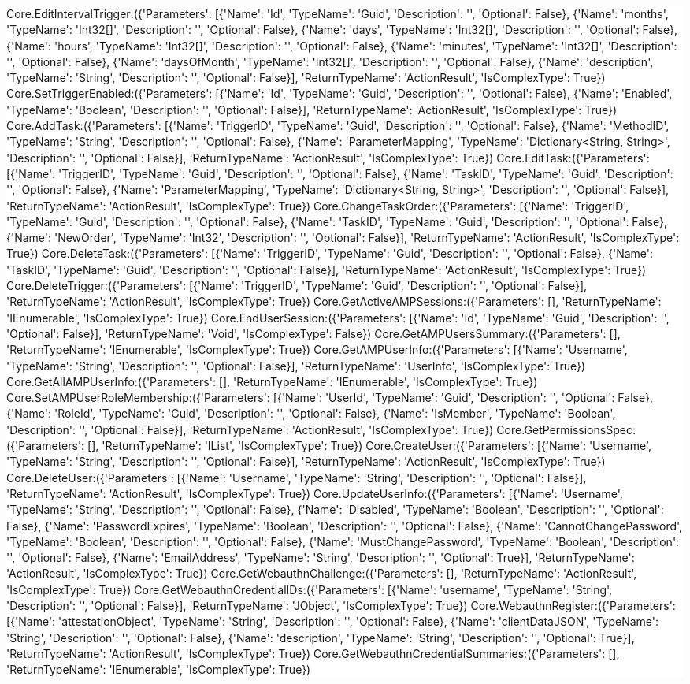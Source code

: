 Core.EditIntervalTrigger:({'Parameters': [{'Name': 'Id', 'TypeName': 'Guid', 'Description': '', 'Optional': False}, {'Name': 'months', 'TypeName': 'Int32[]', 'Description': '', 'Optional': False}, {'Name': 'days', 'TypeName': 'Int32[]', 'Description': '', 'Optional': False}, {'Name': 'hours', 'TypeName': 'Int32[]', 'Description': '', 'Optional': False}, {'Name': 'minutes', 'TypeName': 'Int32[]', 'Description': '', 'Optional': False}, {'Name': 'daysOfMonth', 'TypeName': 'Int32[]', 'Description': '', 'Optional': False}, {'Name': 'description', 'TypeName': 'String', 'Description': '', 'Optional': False}], 'ReturnTypeName': 'ActionResult', 'IsComplexType': True}) 
Core.SetTriggerEnabled:({'Parameters': [{'Name': 'Id', 'TypeName': 'Guid', 'Description': '', 'Optional': False}, {'Name': 'Enabled', 'TypeName': 'Boolean', 'Description': '', 'Optional': False}], 'ReturnTypeName': 'ActionResult', 'IsComplexType': True}) 
Core.AddTask:({'Parameters': [{'Name': 'TriggerID', 'TypeName': 'Guid', 'Description': '', 'Optional': False}, {'Name': 'MethodID', 'TypeName': 'String', 'Description': '', 'Optional': False}, {'Name': 'ParameterMapping', 'TypeName': 'Dictionary<String, String>', 'Description': '', 'Optional': False}], 'ReturnTypeName': 'ActionResult', 'IsComplexType': True}) 
Core.EditTask:({'Parameters': [{'Name': 'TriggerID', 'TypeName': 'Guid', 'Description': '', 'Optional': False}, {'Name': 'TaskID', 'TypeName': 'Guid', 'Description': '', 'Optional': False}, {'Name': 'ParameterMapping', 'TypeName': 'Dictionary<String, String>', 'Description': '', 'Optional': False}], 'ReturnTypeName': 'ActionResult', 'IsComplexType': True}) 
Core.ChangeTaskOrder:({'Parameters': [{'Name': 'TriggerID', 'TypeName': 'Guid', 'Description': '', 'Optional': False}, {'Name': 'TaskID', 'TypeName': 'Guid', 'Description': '', 'Optional': False}, {'Name': 'NewOrder', 'TypeName': 'Int32', 'Description': '', 'Optional': False}], 'ReturnTypeName': 'ActionResult', 'IsComplexType': True}) 
Core.DeleteTask:({'Parameters': [{'Name': 'TriggerID', 'TypeName': 'Guid', 'Description': '', 'Optional': False}, {'Name': 'TaskID', 'TypeName': 'Guid', 'Description': '', 'Optional': False}], 'ReturnTypeName': 'ActionResult', 'IsComplexType': True}) 
Core.DeleteTrigger:({'Parameters': [{'Name': 'TriggerID', 'TypeName': 'Guid', 'Description': '', 'Optional': False}], 'ReturnTypeName': 'ActionResult', 'IsComplexType': True}) 
Core.GetActiveAMPSessions:({'Parameters': [], 'ReturnTypeName': 'IEnumerable<JObject>', 'IsComplexType': True}) 
Core.EndUserSession:({'Parameters': [{'Name': 'Id', 'TypeName': 'Guid', 'Description': '', 'Optional': False}], 'ReturnTypeName': 'Void', 'IsComplexType': False}) 
Core.GetAMPUsersSummary:({'Parameters': [], 'ReturnTypeName': 'IEnumerable<UserInfoSummary>', 'IsComplexType': True}) 
Core.GetAMPUserInfo:({'Parameters': [{'Name': 'Username', 'TypeName': 'String', 'Description': '', 'Optional': False}], 'ReturnTypeName': 'UserInfo', 'IsComplexType': True}) 
Core.GetAllAMPUserInfo:({'Parameters': [], 'ReturnTypeName': 'IEnumerable<UserInfo>', 'IsComplexType': True}) 
Core.SetAMPUserRoleMembership:({'Parameters': [{'Name': 'UserId', 'TypeName': 'Guid', 'Description': '', 'Optional': False}, {'Name': 'RoleId', 'TypeName': 'Guid', 'Description': '', 'Optional': False}, {'Name': 'IsMember', 'TypeName': 'Boolean', 'Description': '', 'Optional': False}], 'ReturnTypeName': 'ActionResult', 'IsComplexType': True}) 
Core.GetPermissionsSpec:({'Parameters': [], 'ReturnTypeName': 'IList<IPermissionsTreeNode>', 'IsComplexType': True}) 
Core.CreateUser:({'Parameters': [{'Name': 'Username', 'TypeName': 'String', 'Description': '', 'Optional': False}], 'ReturnTypeName': 'ActionResult<Guid>', 'IsComplexType': True}) 
Core.DeleteUser:({'Parameters': [{'Name': 'Username', 'TypeName': 'String', 'Description': '', 'Optional': False}], 'ReturnTypeName': 'ActionResult', 'IsComplexType': True}) 
Core.UpdateUserInfo:({'Parameters': [{'Name': 'Username', 'TypeName': 'String', 'Description': '', 'Optional': False}, {'Name': 'Disabled', 'TypeName': 'Boolean', 'Description': '', 'Optional': False}, {'Name': 'PasswordExpires', 'TypeName': 'Boolean', 'Description': '', 'Optional': False}, {'Name': 'CannotChangePassword', 'TypeName': 'Boolean', 'Description': '', 'Optional': False}, {'Name': 'MustChangePassword', 'TypeName': 'Boolean', 'Description': '', 'Optional': False}, {'Name': 'EmailAddress', 'TypeName': 'String', 'Description': '', 'Optional': True}], 'ReturnTypeName': 'ActionResult', 'IsComplexType': True}) 
Core.GetWebauthnChallenge:({'Parameters': [], 'ReturnTypeName': 'ActionResult<String>', 'IsComplexType': True}) 
Core.GetWebauthnCredentialIDs:({'Parameters': [{'Name': 'username', 'TypeName': 'String', 'Description': '', 'Optional': False}], 'ReturnTypeName': 'JObject', 'IsComplexType': True}) 
Core.WebauthnRegister:({'Parameters': [{'Name': 'attestationObject', 'TypeName': 'String', 'Description': '', 'Optional': False}, {'Name': 'clientDataJSON', 'TypeName': 'String', 'Description': '', 'Optional': False}, {'Name': 'description', 'TypeName': 'String', 'Description': '', 'Optional': True}], 'ReturnTypeName': 'ActionResult', 'IsComplexType': True}) 
Core.GetWebauthnCredentialSummaries:({'Parameters': [], 'ReturnTypeName': 'IEnumerable<WebauthnCredentialSummary>', 'IsComplexType': True}) 